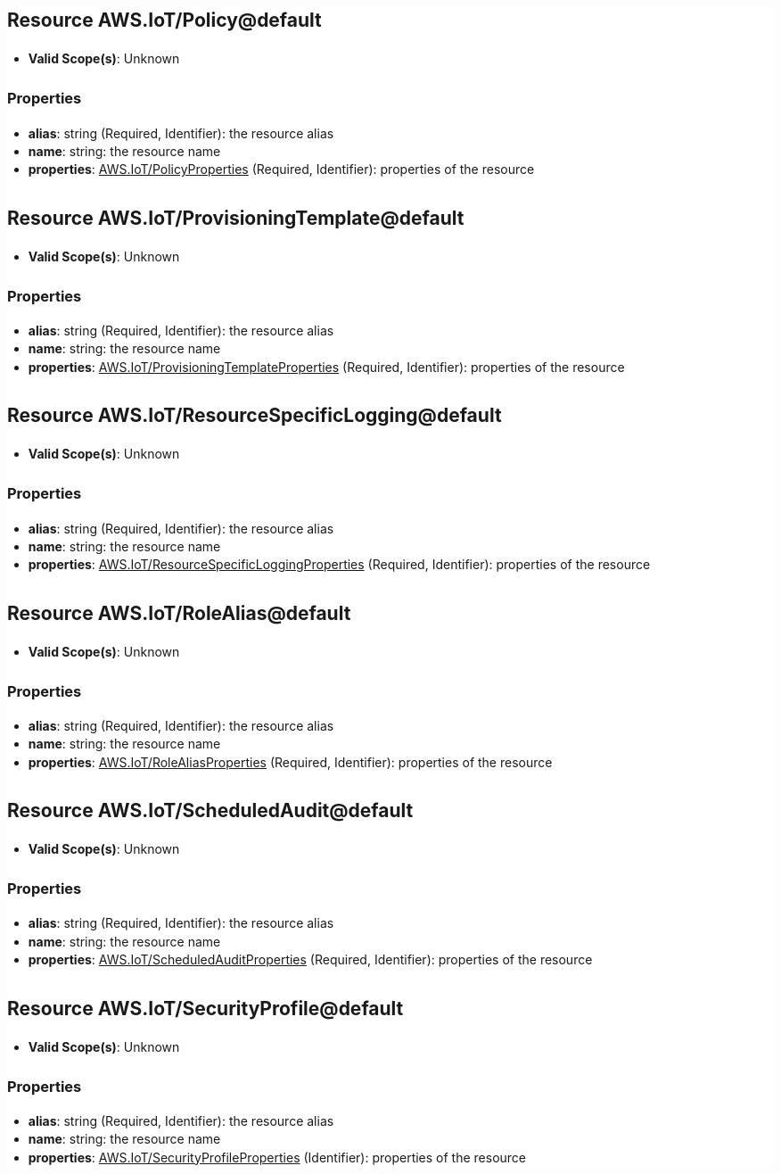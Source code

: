 ## Resource AWS.IoT/Policy@default
* **Valid Scope(s)**: Unknown
### Properties
* **alias**: string (Required, Identifier): the resource alias
* **name**: string: the resource name
* **properties**: [AWS.IoT/PolicyProperties](#awsiotpolicyproperties) (Required, Identifier): properties of the resource

## Resource AWS.IoT/ProvisioningTemplate@default
* **Valid Scope(s)**: Unknown
### Properties
* **alias**: string (Required, Identifier): the resource alias
* **name**: string: the resource name
* **properties**: [AWS.IoT/ProvisioningTemplateProperties](#awsiotprovisioningtemplateproperties) (Required, Identifier): properties of the resource

## Resource AWS.IoT/ResourceSpecificLogging@default
* **Valid Scope(s)**: Unknown
### Properties
* **alias**: string (Required, Identifier): the resource alias
* **name**: string: the resource name
* **properties**: [AWS.IoT/ResourceSpecificLoggingProperties](#awsiotresourcespecificloggingproperties) (Required, Identifier): properties of the resource

## Resource AWS.IoT/RoleAlias@default
* **Valid Scope(s)**: Unknown
### Properties
* **alias**: string (Required, Identifier): the resource alias
* **name**: string: the resource name
* **properties**: [AWS.IoT/RoleAliasProperties](#awsiotrolealiasproperties) (Required, Identifier): properties of the resource

## Resource AWS.IoT/ScheduledAudit@default
* **Valid Scope(s)**: Unknown
### Properties
* **alias**: string (Required, Identifier): the resource alias
* **name**: string: the resource name
* **properties**: [AWS.IoT/ScheduledAuditProperties](#awsiotscheduledauditproperties) (Required, Identifier): properties of the resource

## Resource AWS.IoT/SecurityProfile@default
* **Valid Scope(s)**: Unknown
### Properties
* **alias**: string (Required, Identifier): the resource alias
* **name**: string: the resource name
* **properties**: [AWS.IoT/SecurityProfileProperties](#awsiotsecurityprofileproperties) (Identifier): properties of the resource
